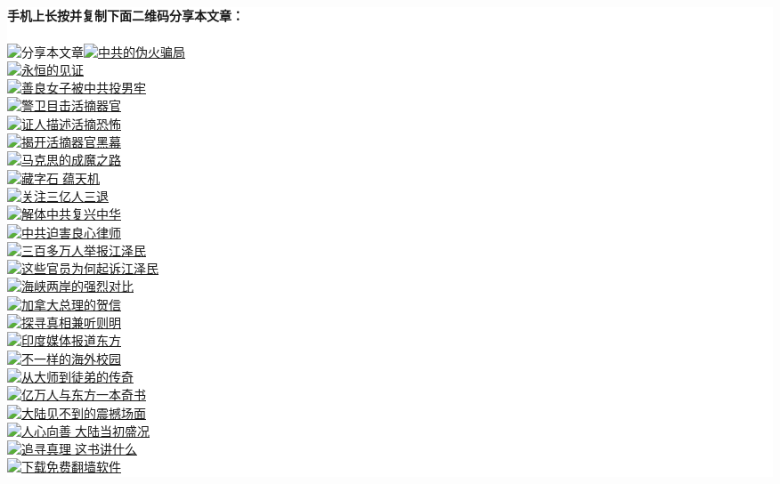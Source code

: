 <strong>手机上长按并复制下面二维码分享本文章：</strong><br><br><img src="https://quickchart.io/qr?size=256&text=https://github.com/1992513/djy/blob/master/gb/24/11/21/n14375246.md%231" title="分享本文章"></td><td VALIGN=TOP><a href="https://github.com/1992513/djy/blob/master/gb/16/1/21/n4622075.md?dfh#1" target="_blank"><img src="https://raw.githubusercontent.com/1992513/djy/master/gb/300/wei-f1.jpg" title="中共的伪火骗局"  alt="中共的伪火骗局"></a><br><a href="https://github.com/1992513/www/blob/master/README.md?dfh#9" target="_blank"><img src="https://raw.githubusercontent.com/1992513/djy/master/gb/300/yong-h.jpg" title="永恒的见证"  alt="永恒的见证"></a><br><a href="https://github.com/1992513/djy/blob/master/gb/13/9/29/n3974789.md?dfh#1" target="_blank"><img src="https://raw.githubusercontent.com/1992513/djy/master/gb/300/shang-lnz.jpg" title="善良女子被中共投男牢"  alt="善良女子被中共投男牢"></a><br><a href="https://github.com/1992513/djy/blob/master/gb/16/3/16/n4663449.md?dfh#1" target="_blank"><img src="https://raw.githubusercontent.com/1992513/djy/master/gb/300/huo-z3.jpg" title="警卫目击活摘器官"  alt="警卫目击活摘器官"></a><br><a href="https://github.com/1992513/djy/blob/master/gb/16/8/7/n8177641.md?dfh#1" target="_blank"><img src="https://raw.githubusercontent.com/1992513/djy/master/gb/300/huo-z4.jpg" title="证人描述活摘恐怖"  alt="证人描述活摘恐怖"></a><br><a href="https://github.com/1992513/djy/blob/master/gb/10/4/19/n2881569.md?dfh#1" target="_blank"><img src="https://raw.githubusercontent.com/1992513/djy/master/gb/300/huo-z1.jpg" title="揭开活摘器官黑幕"  alt="揭开活摘器官黑幕"></a><br><a href="https://github.com/1992513/djy/blob/master/gb/10/11/7/n3077476.md?dfh#1" target="_blank"><img src="https://raw.githubusercontent.com/1992513/djy/master/gb/300/ma-ks.jpg" title="马克思的成魔之路"  alt="马克思的成魔之路"></a><br><a href="https://github.com/1992513/djy/blob/master/gb/14/6/9/n4173977.md?dfh#1" target="_blank"><img src="https://raw.githubusercontent.com/1992513/djy/master/gb/300/chang-zs.jpg" title="藏字石 蕴天机"  alt="藏字石 蕴天机"></a><br><a href="https://github.com/1992513/djy/blob/master/gb/18/5/10/n10381511.md?dfh#1" target="_blank"><img src="https://raw.githubusercontent.com/1992513/djy/master/gb/300/st1.jpg" title="关注三亿人三退"  alt="关注三亿人三退"></a><br><a href="https://github.com/1992513/djy/blob/master/gb/18/3/21/n10237682.md?dfh#1" target="_blank"><img src="https://raw.githubusercontent.com/1992513/djy/master/gb/300/jie-t.jpg" title="解体中共复兴中华"  alt="解体中共复兴中华"></a><br><a href="https://github.com/1992513/djy/blob/master/gb/9/2/9/n2422991.md?dfh#1" target="_blank"><img src="https://raw.githubusercontent.com/1992513/djy/master/gb/300/gao-zs.jpg" title="中共迫害良心律师"  alt="中共迫害良心律师"></a><br><a href="https://github.com/1992513/djy/blob/master/gb/18/12/9/n10900044.md?dfh#1" target="_blank"><img src="https://raw.githubusercontent.com/1992513/djy/master/gb/300/sj1.jpg" title="三百多万人举报江泽民"  alt="三百多万人举报江泽民"></a><br><a href="https://github.com/1992513/djy/blob/master/gb/18/8/28/n10672014.md?dfh#1" target="_blank"><img src="https://raw.githubusercontent.com/1992513/djy/master/gb/300/sj2.jpg" title="这些官员为何起诉江泽民"  alt="这些官员为何起诉江泽民"></a><br><a href="https://github.com/1992513/djy/blob/master/gb/8/12/18/n2367165.md?dfh#1" target="_blank"><img src="https://raw.githubusercontent.com/1992513/djy/master/gb/300/liangan.jpg" title="海峡两岸的强烈对比"  alt="海峡两岸的强烈对比"></a><br><a href="https://github.com/1992513/djy/blob/master/gb/15/12/10/n4593139.md?dfh#1" target="_blank"><img src="https://raw.githubusercontent.com/1992513/djy/master/gb/300/jia-ndzl.jpg" title="加拿大总理的贺信"  alt="加拿大总理的贺信"></a><br><a href="https://github.com/1992513/djy/blob/master/gb/11/6/17/n3289382.md?dfh#1" target="_blank"><img src="https://raw.githubusercontent.com/1992513/djy/master/gb/300/xiao-wd.jpg" title="探寻真相兼听则明"  alt="探寻真相兼听则明"></a><br><a href="https://github.com/1992513/djy/blob/master/gb/18/10/27/n10812623.md?dfh#1" target="_blank"><img src="https://raw.githubusercontent.com/1992513/djy/master/gb/300/yindu.jpg" title="印度媒体报道东方"  alt="印度媒体报道东方"></a><br><a href="https://github.com/1992513/djy/blob/master/gb/18/6/9/n10469652.md?dfh#1" target="_blank"><img src="https://raw.githubusercontent.com/1992513/djy/master/gb/300/xie-j.jpg" title="不一样的海外校园"  alt="不一样的海外校园"></a><br><a href="https://github.com/1992513/djy/blob/master/gb/7/4/5/n1669415.md?dfh#1" target="_blank"><img src="https://raw.githubusercontent.com/1992513/djy/master/gb/300/li-up.jpg" title="从大师到徒弟的传奇"  alt="从大师到徒弟的传奇"></a><br><a href="https://github.com/1992513/djy/blob/master/gb/17/5/26/n9191512.md?dfh#1" target="_blank"><img src="https://raw.githubusercontent.com/1992513/djy/master/gb/300/zfl2.jpg" title="亿万人与东方一本奇书"  alt="亿万人与东方一本奇书"></a><br><a href="https://github.com/1992513/djy/blob/master/gb/13/11/27/n4020290.md?dfh#1" target="_blank"><img src="https://raw.githubusercontent.com/1992513/djy/master/gb/300/zhen-h.jpg" title="大陆见不到的震撼场面"  alt="大陆见不到的震撼场面"></a><br><a href="https://github.com/1992513/djy/blob/master/gb/15/7/17/n4482910.md?dfh#1" target="_blank"><img src="https://raw.githubusercontent.com/1992513/djy/master/gb/300/dalu-sk.jpg" title="人心向善 大陆当初盛况"  alt="人心向善 大陆当初盛况"></a><br><a href="https://github.com/1992513/djy/blob/master/gb/19/1/5/n10955468.md?dfh#1" target="_blank"><img src="https://raw.githubusercontent.com/1992513/djy/master/gb/300/zfl1.jpg" title="追寻真理 这书讲什么"  alt="追寻真理 这书讲什么"></a><br><a href="https://github.com/1992513/www/blob/master/README.md?dfh#1" target="_blank"><img src="https://raw.githubusercontent.com/1992513/djy/master/gb/300/fq1.jpg" title="下载免费翻墙软件"  alt="下载免费翻墙软件"></a><br></td></tr></table>
